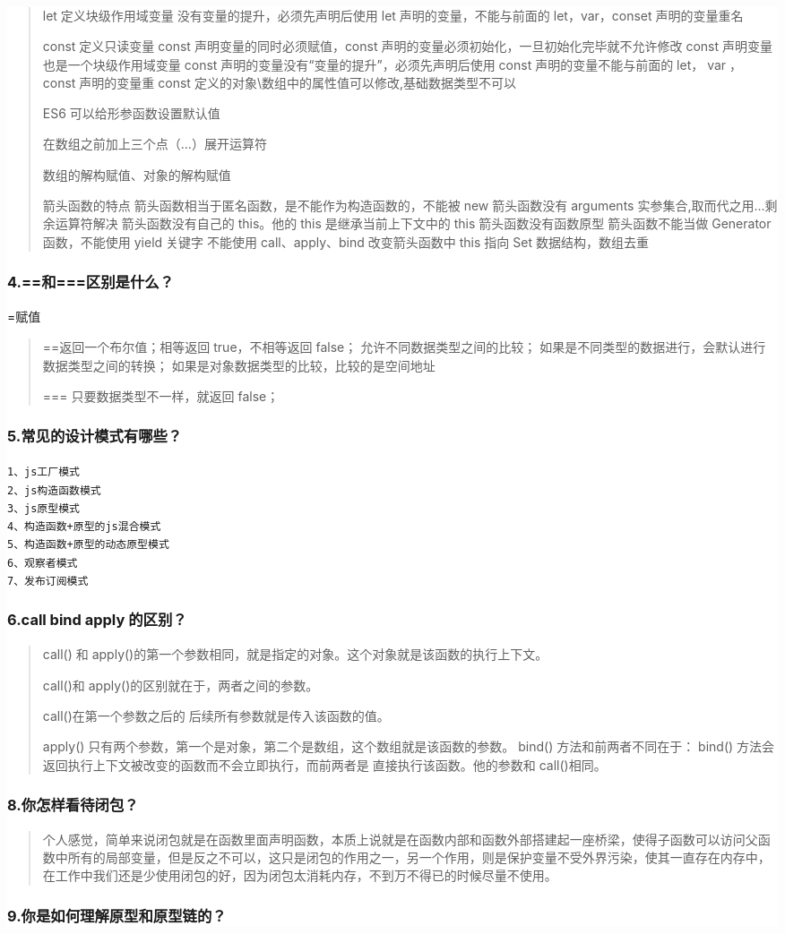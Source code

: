> let 定义块级作用域变量 没有变量的提升，必须先声明后使用 let 声明的变量，不能与前面的 let，var，conset 声明的变量重名
>
> const 定义只读变量 const 声明变量的同时必须赋值，const 声明的变量必须初始化，一旦初始化完毕就不允许修改 const 声明变量也是一个块级作用域变量 const 声明的变量没有“变量的提升”，必须先声明后使用 const 声明的变量不能与前面的 let， var ， const 声明的变量重 const 定义的对象\数组中的属性值可以修改,基础数据类型不可以
>
> ES6 可以给形参函数设置默认值
>
> 在数组之前加上三个点（...）展开运算符
>
> 数组的解构赋值、对象的解构赋值
>
> 箭头函数的特点 箭头函数相当于匿名函数，是不能作为构造函数的，不能被 new 箭头函数没有 arguments 实参集合,取而代之用...剩余运算符解决 箭头函数没有自己的 this。他的 this 是继承当前上下文中的 this 箭头函数没有函数原型 箭头函数不能当做 Generator 函数，不能使用 yield 关键字 不能使用 call、apply、bind 改变箭头函数中 this 指向 Set 数据结构，数组去重

### 4.==和===区别是什么？

=赋值

> ==返回一个布尔值；相等返回 true，不相等返回 false； 允许不同数据类型之间的比较； 如果是不同类型的数据进行，会默认进行数据类型之间的转换； 如果是对象数据类型的比较，比较的是空间地址
>
> === 只要数据类型不一样，就返回 false；

### 5.常见的设计模式有哪些？

```text
1、js工厂模式
2、js构造函数模式
3、js原型模式
4、构造函数+原型的js混合模式
5、构造函数+原型的动态原型模式
6、观察者模式
7、发布订阅模式
```

### 6.call bind apply 的区别？

> call() 和 apply()的第一个参数相同，就是指定的对象。这个对象就是该函数的执行上下文。
>
> call()和 apply()的区别就在于，两者之间的参数。
>
> call()在第一个参数之后的 后续所有参数就是传入该函数的值。
>
> apply() 只有两个参数，第一个是对象，第二个是数组，这个数组就是该函数的参数。 bind() 方法和前两者不同在于： bind() 方法会返回执行上下文被改变的函数而不会立即执行，而前两者是 直接执行该函数。他的参数和 call()相同。

### 8.你怎样看待闭包？

> 个人感觉，简单来说闭包就是在函数里面声明函数，本质上说就是在函数内部和函数外部搭建起一座桥梁，使得子函数可以访问父函数中所有的局部变量，但是反之不可以，这只是闭包的作用之一，另一个作用，则是保护变量不受外界污染，使其一直存在内存中，在工作中我们还是少使用闭包的好，因为闭包太消耗内存，不到万不得已的时候尽量不使用。

### 9.你是如何理解原型和原型链的？
